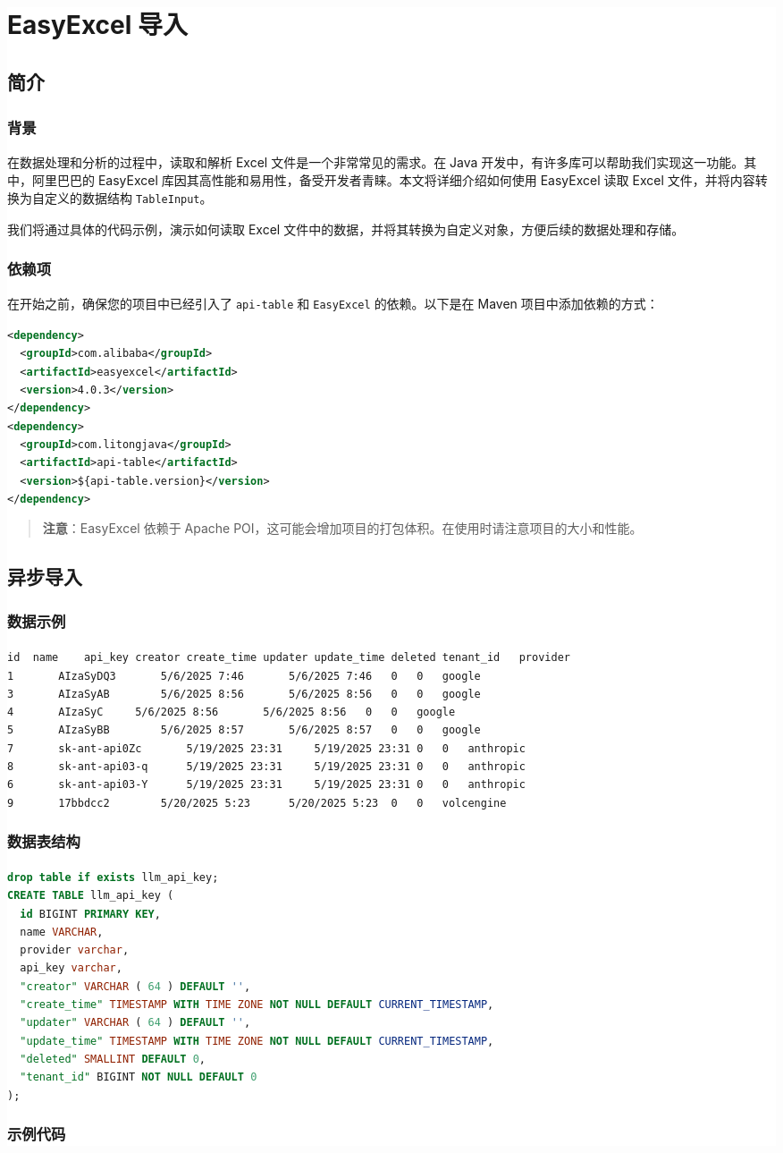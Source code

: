 # EasyExcel 导入

## 简介

### 背景

在数据处理和分析的过程中，读取和解析 Excel 文件是一个非常常见的需求。在 Java 开发中，有许多库可以帮助我们实现这一功能。其中，阿里巴巴的 EasyExcel 库因其高性能和易用性，备受开发者青睐。本文将详细介绍如何使用 EasyExcel 读取 Excel 文件，并将内容转换为自定义的数据结构 `TableInput`。

我们将通过具体的代码示例，演示如何读取 Excel 文件中的数据，并将其转换为自定义对象，方便后续的数据处理和存储。

### 依赖项

在开始之前，确保您的项目中已经引入了 `api-table` 和 `EasyExcel` 的依赖。以下是在 Maven 项目中添加依赖的方式：

```xml
<dependency>
  <groupId>com.alibaba</groupId>
  <artifactId>easyexcel</artifactId>
  <version>4.0.3</version>
</dependency>
<dependency>
  <groupId>com.litongjava</groupId>
  <artifactId>api-table</artifactId>
  <version>${api-table.version}</version>
</dependency>
```

> **注意**：EasyExcel 依赖于 Apache POI，这可能会增加项目的打包体积。在使用时请注意项目的大小和性能。

## 异步导入
### 数据示例
```
id	name	api_key	creator	create_time	updater	update_time	deleted	tenant_id	provider
1		AIzaSyDQ3		5/6/2025 7:46		5/6/2025 7:46	0	0	google
3		AIzaSyAB		5/6/2025 8:56		5/6/2025 8:56	0	0	google
4		AIzaSyC		5/6/2025 8:56		5/6/2025 8:56	0	0	google
5		AIzaSyBB		5/6/2025 8:57		5/6/2025 8:57	0	0	google
7		sk-ant-api0Zc		5/19/2025 23:31		5/19/2025 23:31	0	0	anthropic
8		sk-ant-api03-q		5/19/2025 23:31		5/19/2025 23:31	0	0	anthropic
6		sk-ant-api03-Y		5/19/2025 23:31		5/19/2025 23:31	0	0	anthropic
9		17bbdcc2		5/20/2025 5:23		5/20/2025 5:23	0	0	volcengine
```

### 数据表结构
```sql
drop table if exists llm_api_key;
CREATE TABLE llm_api_key (
  id BIGINT PRIMARY KEY,
  name VARCHAR,
  provider varchar,
  api_key varchar,
  "creator" VARCHAR ( 64 ) DEFAULT '',
  "create_time" TIMESTAMP WITH TIME ZONE NOT NULL DEFAULT CURRENT_TIMESTAMP,
  "updater" VARCHAR ( 64 ) DEFAULT '',
  "update_time" TIMESTAMP WITH TIME ZONE NOT NULL DEFAULT CURRENT_TIMESTAMP,
  "deleted" SMALLINT DEFAULT 0,
  "tenant_id" BIGINT NOT NULL DEFAULT 0
);

```
### 示例代码